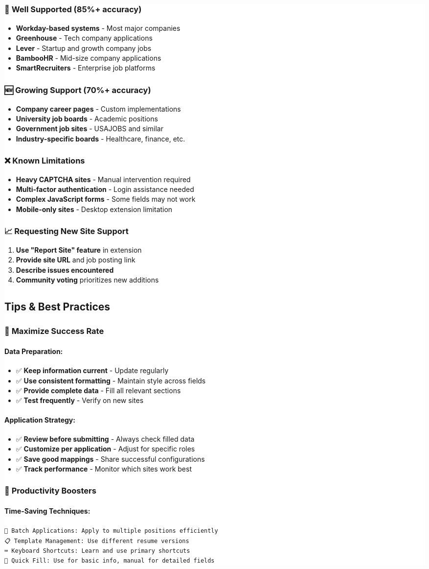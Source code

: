 ### 🔶 **Well Supported (85%+ accuracy)**  
- **Workday-based systems** - Most major companies
- **Greenhouse** - Tech company applications
- **Lever** - Startup and growth company jobs
- **BambooHR** - Mid-size company applications
- **SmartRecruiters** - Enterprise job platforms

### 🆕 **Growing Support (70%+ accuracy)**
- **Company career pages** - Custom implementations
- **University job boards** - Academic positions  
- **Government job sites** - USAJOBS and similar
- **Industry-specific boards** - Healthcare, finance, etc.

### ❌ **Known Limitations**
- **Heavy CAPTCHA sites** - Manual intervention required
- **Multi-factor authentication** - Login assistance needed
- **Complex JavaScript forms** - Some fields may not work
- **Mobile-only sites** - Desktop extension limitation

### 📈 **Requesting New Site Support**
1. **Use "Report Site" feature** in extension
2. **Provide site URL** and job posting link
3. **Describe issues encountered** 
4. **Community voting** prioritizes new additions

## Tips & Best Practices

### 🎯 **Maximize Success Rate**

#### Data Preparation:
- ✅ **Keep information current** - Update regularly
- ✅ **Use consistent formatting** - Maintain style across fields
- ✅ **Provide complete data** - Fill all relevant sections
- ✅ **Test frequently** - Verify on new sites

#### Application Strategy:
- ✅ **Review before submitting** - Always check filled data
- ✅ **Customize per application** - Adjust for specific roles
- ✅ **Save good mappings** - Share successful configurations
- ✅ **Track performance** - Monitor which sites work best

### 🚀 **Productivity Boosters**

#### Time-Saving Techniques:
```
🔄 Batch Applications: Apply to multiple positions efficiently
📋 Template Management: Use different resume versions
⌨️ Keyboard Shortcuts: Learn and use primary shortcuts
🎯 Quick Fill: Use for basic info, manual for detailed fields
```
